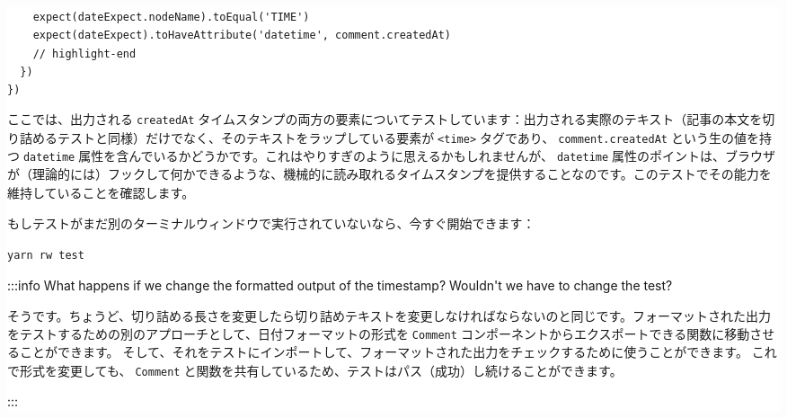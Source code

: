 ```tsx title="web/src/components/Comment.test.tsx"
    expect(dateExpect.nodeName).toEqual('TIME')
    expect(dateExpect).toHaveAttribute('datetime', comment.createdAt)
    // highlight-end
  })
})
```

</TabItem>
</Tabs>



ここでは、出力される `createdAt` タイムスタンプの両方の要素についてテストしています：出力される実際のテキスト（記事の本文を切り詰めるテストと同様）だけでなく、そのテキストをラップしている要素が `<time>` タグであり、 `comment.createdAt` という生の値を持つ `datetime` 属性を含んでいるかどうかです。これはやりすぎのように思えるかもしれませんが、 `datetime` 属性のポイントは、ブラウザが（理論的には）フックして何かできるような、機械的に読み取れるタイムスタンプを提供することなのです。このテストでその能力を維持していることを確認します。



もしテストがまだ別のターミナルウィンドウで実行されていないなら、今すぐ開始できます：

```bash
yarn rw test
```

:::info What happens if we change the formatted output of the timestamp? Wouldn't we have to change the test?



そうです。ちょうど、切り詰める長さを変更したら切り詰めテキストを変更しなければならないのと同じです。フォーマットされた出力をテストするための別のアプローチとして、日付フォーマットの形式を `Comment` コンポーネントからエクスポートできる関数に移動させることができます。
そして、それをテストにインポートして、フォーマットされた出力をチェックするために使うことができます。
これで形式を変更しても、 `Comment` と関数を共有しているため、テストはパス（成功）し続けることができます。

:::
